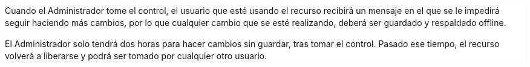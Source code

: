 Cuando el Administrador tome el control, el usuario que esté usando el recurso recibirá un mensaje en el que se le impedirá seguir haciendo más cambios, por lo que cualquier cambio que se esté realizando, deberá ser guardado y respaldado offline.

El Administrador solo tendrá dos horas para hacer cambios sin guardar, tras tomar el control. Pasado ese tiempo, el recurso volverá a liberarse y podrá ser tomado por cualquier otro usuario.

